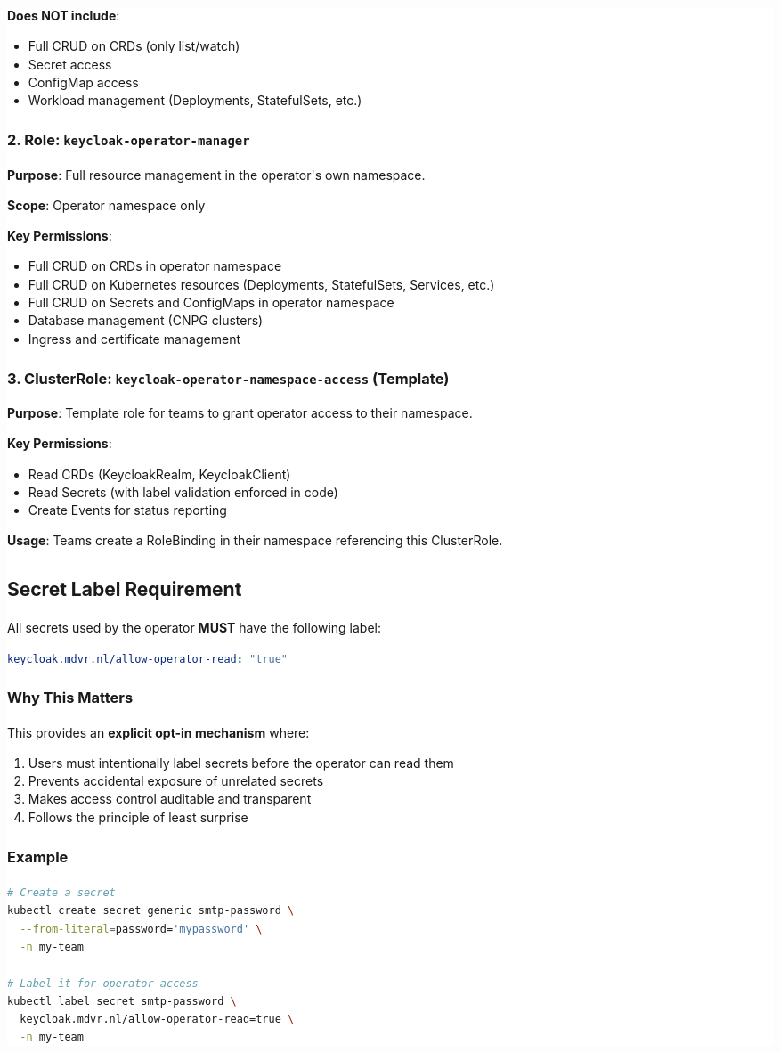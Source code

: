**Does NOT include**:
- Full CRUD on CRDs (only list/watch)
- Secret access
- ConfigMap access
- Workload management (Deployments, StatefulSets, etc.)

### 2. Role: `keycloak-operator-manager`

**Purpose**: Full resource management in the operator's own namespace.

**Scope**: Operator namespace only

**Key Permissions**:
- Full CRUD on CRDs in operator namespace
- Full CRUD on Kubernetes resources (Deployments, StatefulSets, Services, etc.)
- Full CRUD on Secrets and ConfigMaps in operator namespace
- Database management (CNPG clusters)
- Ingress and certificate management

### 3. ClusterRole: `keycloak-operator-namespace-access` (Template)

**Purpose**: Template role for teams to grant operator access to their namespace.

**Key Permissions**:
- Read CRDs (KeycloakRealm, KeycloakClient)
- Read Secrets (with label validation enforced in code)
- Create Events for status reporting

**Usage**: Teams create a RoleBinding in their namespace referencing this ClusterRole.

## Secret Label Requirement

All secrets used by the operator **MUST** have the following label:

```yaml
keycloak.mdvr.nl/allow-operator-read: "true"
```

### Why This Matters

This provides an **explicit opt-in mechanism** where:
1. Users must intentionally label secrets before the operator can read them
2. Prevents accidental exposure of unrelated secrets
3. Makes access control auditable and transparent
4. Follows the principle of least surprise

### Example

```bash
# Create a secret
kubectl create secret generic smtp-password \
  --from-literal=password='mypassword' \
  -n my-team

# Label it for operator access
kubectl label secret smtp-password \
  keycloak.mdvr.nl/allow-operator-read=true \
  -n my-team
```

